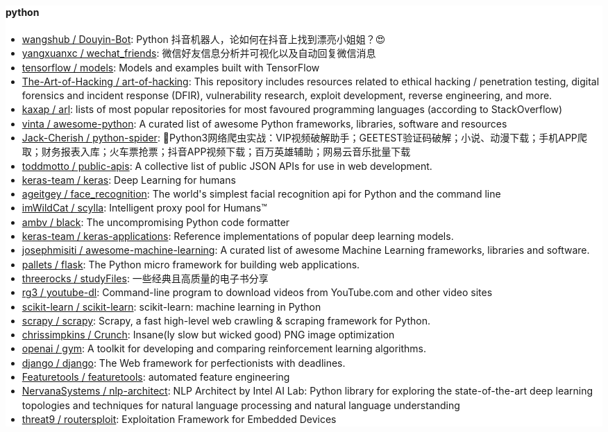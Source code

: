 #### python
* [wangshub / Douyin-Bot](https://github.com/wangshub/Douyin-Bot): Python 抖音机器人，论如何在抖音上找到漂亮小姐姐？😍
* [yangxuanxc / wechat_friends](https://github.com/yangxuanxc/wechat_friends): 微信好友信息分析并可视化以及自动回复微信消息
* [tensorflow / models](https://github.com/tensorflow/models): Models and examples built with TensorFlow
* [The-Art-of-Hacking / art-of-hacking](https://github.com/The-Art-of-Hacking/art-of-hacking): This repository includes resources related to ethical hacking / penetration testing, digital forensics and incident response (DFIR), vulnerability research, exploit development, reverse engineering, and more.
* [kaxap / arl](https://github.com/kaxap/arl): lists of most popular repositories for most favoured programming languages (according to StackOverflow)
* [vinta / awesome-python](https://github.com/vinta/awesome-python): A curated list of awesome Python frameworks, libraries, software and resources
* [Jack-Cherish / python-spider](https://github.com/Jack-Cherish/python-spider): 🌈Python3网络爬虫实战：VIP视频破解助手；GEETEST验证码破解；小说、动漫下载；手机APP爬取；财务报表入库；火车票抢票；抖音APP视频下载；百万英雄辅助；网易云音乐批量下载
* [toddmotto / public-apis](https://github.com/toddmotto/public-apis): A collective list of public JSON APIs for use in web development.
* [keras-team / keras](https://github.com/keras-team/keras): Deep Learning for humans
* [ageitgey / face_recognition](https://github.com/ageitgey/face_recognition): The world's simplest facial recognition api for Python and the command line
* [imWildCat / scylla](https://github.com/imWildCat/scylla): Intelligent proxy pool for Humans™
* [ambv / black](https://github.com/ambv/black): The uncompromising Python code formatter
* [keras-team / keras-applications](https://github.com/keras-team/keras-applications): Reference implementations of popular deep learning models.
* [josephmisiti / awesome-machine-learning](https://github.com/josephmisiti/awesome-machine-learning): A curated list of awesome Machine Learning frameworks, libraries and software.
* [pallets / flask](https://github.com/pallets/flask): The Python micro framework for building web applications.
* [threerocks / studyFiles](https://github.com/threerocks/studyFiles): 一些经典且高质量的电子书分享
* [rg3 / youtube-dl](https://github.com/rg3/youtube-dl): Command-line program to download videos from YouTube.com and other video sites
* [scikit-learn / scikit-learn](https://github.com/scikit-learn/scikit-learn): scikit-learn: machine learning in Python
* [scrapy / scrapy](https://github.com/scrapy/scrapy): Scrapy, a fast high-level web crawling & scraping framework for Python.
* [chrissimpkins / Crunch](https://github.com/chrissimpkins/Crunch): Insane(ly slow but wicked good) PNG image optimization
* [openai / gym](https://github.com/openai/gym): A toolkit for developing and comparing reinforcement learning algorithms.
* [django / django](https://github.com/django/django): The Web framework for perfectionists with deadlines.
* [Featuretools / featuretools](https://github.com/Featuretools/featuretools): automated feature engineering
* [NervanaSystems / nlp-architect](https://github.com/NervanaSystems/nlp-architect): NLP Architect by Intel AI Lab: Python library for exploring the state-of-the-art deep learning topologies and techniques for natural language processing and natural language understanding
* [threat9 / routersploit](https://github.com/threat9/routersploit): Exploitation Framework for Embedded Devices
